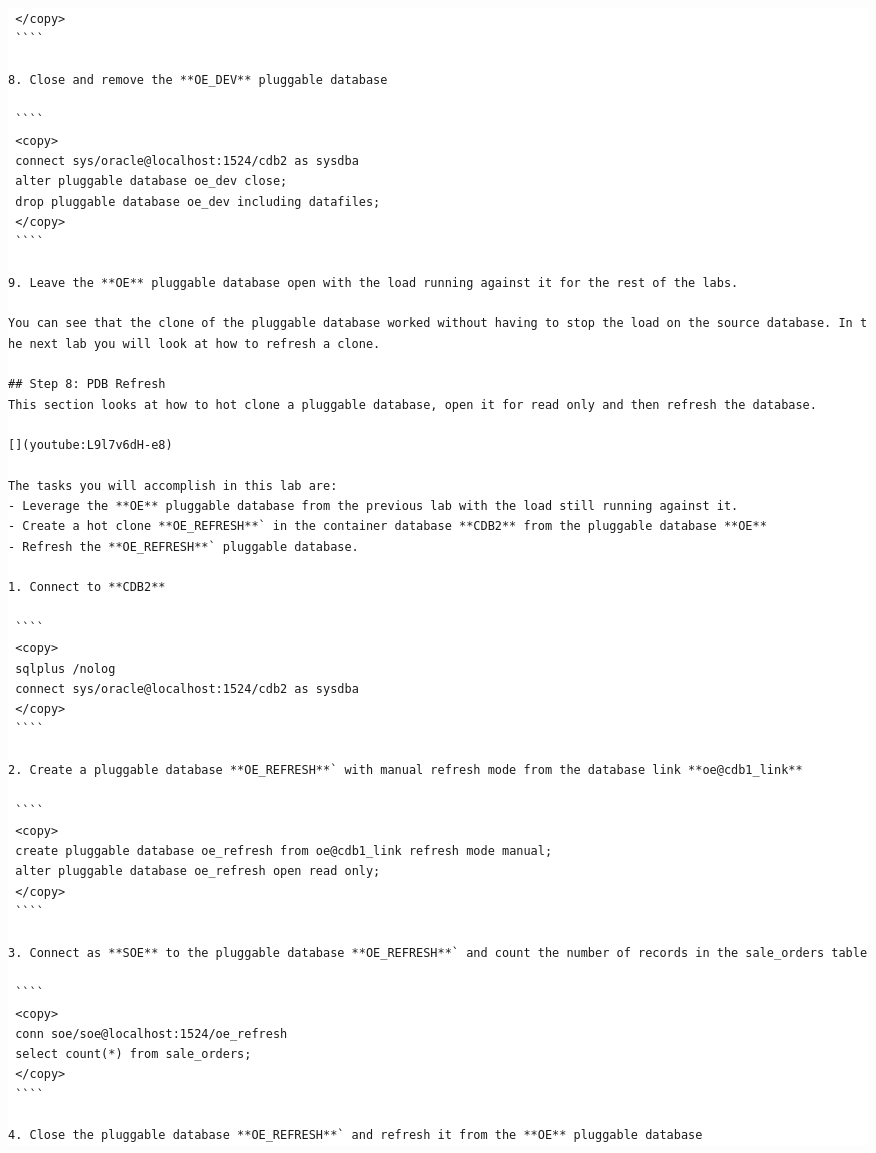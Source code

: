    ````
    </copy>
    ````

8. Close and remove the **OE_DEV** pluggable database  

    ````
    <copy>
    connect sys/oracle@localhost:1524/cdb2 as sysdba
    alter pluggable database oe_dev close;
    drop pluggable database oe_dev including datafiles;
    </copy>
    ````

9. Leave the **OE** pluggable database open with the load running against it for the rest of the labs.

You can see that the clone of the pluggable database worked without having to stop the load on the source database. In the next lab you will look at how to refresh a clone.

## Step 8: PDB Refresh
This section looks at how to hot clone a pluggable database, open it for read only and then refresh the database.

[](youtube:L9l7v6dH-e8)

The tasks you will accomplish in this lab are:
- Leverage the **OE** pluggable database from the previous lab with the load still running against it.
- Create a hot clone **OE_REFRESH**` in the container database **CDB2** from the pluggable database **OE**
- Refresh the **OE_REFRESH**` pluggable database.

1. Connect to **CDB2**  

    ````
    <copy>
    sqlplus /nolog
    connect sys/oracle@localhost:1524/cdb2 as sysdba
    </copy>
    ````

2. Create a pluggable database **OE_REFRESH**` with manual refresh mode from the database link **oe@cdb1_link**  

    ````
    <copy>
    create pluggable database oe_refresh from oe@cdb1_link refresh mode manual;
    alter pluggable database oe_refresh open read only;
    </copy>
    ````

3. Connect as **SOE** to the pluggable database **OE_REFRESH**` and count the number of records in the sale_orders table  

    ````
    <copy>
    conn soe/soe@localhost:1524/oe_refresh
    select count(*) from sale_orders;
    </copy>
    ````

4. Close the pluggable database **OE_REFRESH**` and refresh it from the **OE** pluggable database  

   ````